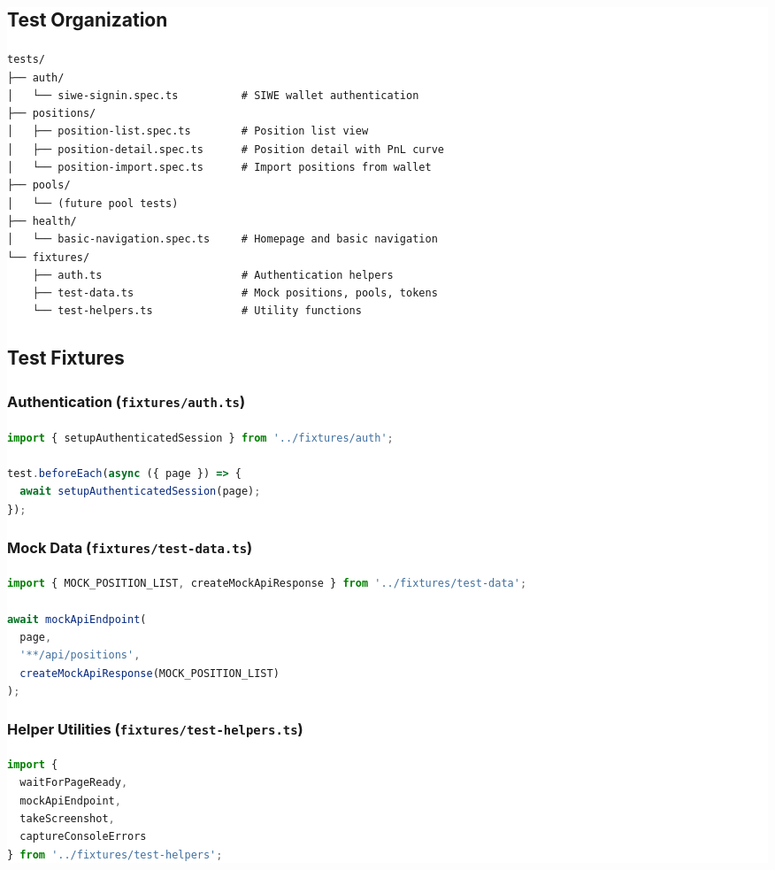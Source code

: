 ## Test Organization

```
tests/
├── auth/
│   └── siwe-signin.spec.ts          # SIWE wallet authentication
├── positions/
│   ├── position-list.spec.ts        # Position list view
│   ├── position-detail.spec.ts      # Position detail with PnL curve
│   └── position-import.spec.ts      # Import positions from wallet
├── pools/
│   └── (future pool tests)
├── health/
│   └── basic-navigation.spec.ts     # Homepage and basic navigation
└── fixtures/
    ├── auth.ts                      # Authentication helpers
    ├── test-data.ts                 # Mock positions, pools, tokens
    └── test-helpers.ts              # Utility functions
```

## Test Fixtures

### Authentication (`fixtures/auth.ts`)

```typescript
import { setupAuthenticatedSession } from '../fixtures/auth';

test.beforeEach(async ({ page }) => {
  await setupAuthenticatedSession(page);
});
```

### Mock Data (`fixtures/test-data.ts`)

```typescript
import { MOCK_POSITION_LIST, createMockApiResponse } from '../fixtures/test-data';

await mockApiEndpoint(
  page,
  '**/api/positions',
  createMockApiResponse(MOCK_POSITION_LIST)
);
```

### Helper Utilities (`fixtures/test-helpers.ts`)

```typescript
import {
  waitForPageReady,
  mockApiEndpoint,
  takeScreenshot,
  captureConsoleErrors
} from '../fixtures/test-helpers';
```
